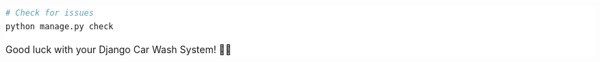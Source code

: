 ```bash
# Check for issues
python manage.py check
```

Good luck with your Django Car Wash System! 🚗💧
